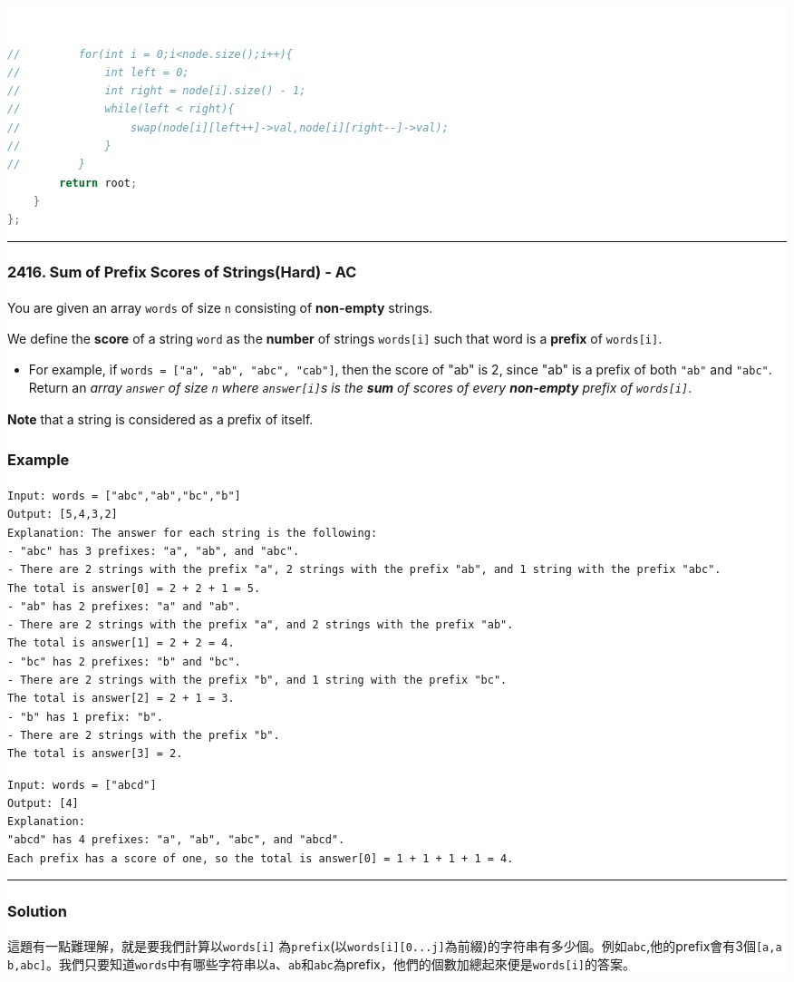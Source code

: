 ```c++
        
        
//         for(int i = 0;i<node.size();i++){
//             int left = 0;
//             int right = node[i].size() - 1;
//             while(left < right){
//                 swap(node[i][left++]->val,node[i][right--]->val);
//             }
//         }
        return root;
    }
};
```
---
### 2416. Sum of Prefix Scores of Strings(Hard) - AC

You are given an array `words` of size `n` consisting of **non-empty** strings.

We define the **score** of a string `word` as the **number** of strings `words[i]` such that word is a **prefix** of `words[i]`.

* For example, if `words = ["a", "ab", "abc", "cab"]`, then the score of "ab" is 2, since "ab" is a prefix of both `"ab"` and `"abc"`.
Return an *array `answer` of size `n` where `answer[i]`s is the **sum** of scores of every **non-empty** prefix of `words[i]`*.

**Note** that a string is considered as a prefix of itself.


### Example
```
Input: words = ["abc","ab","bc","b"]
Output: [5,4,3,2]
Explanation: The answer for each string is the following:
- "abc" has 3 prefixes: "a", "ab", and "abc".
- There are 2 strings with the prefix "a", 2 strings with the prefix "ab", and 1 string with the prefix "abc".
The total is answer[0] = 2 + 2 + 1 = 5.
- "ab" has 2 prefixes: "a" and "ab".
- There are 2 strings with the prefix "a", and 2 strings with the prefix "ab".
The total is answer[1] = 2 + 2 = 4.
- "bc" has 2 prefixes: "b" and "bc".
- There are 2 strings with the prefix "b", and 1 string with the prefix "bc".
The total is answer[2] = 2 + 1 = 3.
- "b" has 1 prefix: "b".
- There are 2 strings with the prefix "b".
The total is answer[3] = 2.
```

```
Input: words = ["abcd"]
Output: [4]
Explanation:
"abcd" has 4 prefixes: "a", "ab", "abc", and "abcd".
Each prefix has a score of one, so the total is answer[0] = 1 + 1 + 1 + 1 = 4.
```
---
### Solution
這題有一點難理解，就是要我們計算以`words[i]` 為`prefix`(以`words[i][0...j]`為前綴)的字符串有多少個。例如`abc`,他的prefix會有3個`[a,ab,abc]`。我們只要知道`words`中有哪些字符串以`a`、`ab`和`abc`為prefix，他們的個數加總起來便是`words[i]`的答案。 
